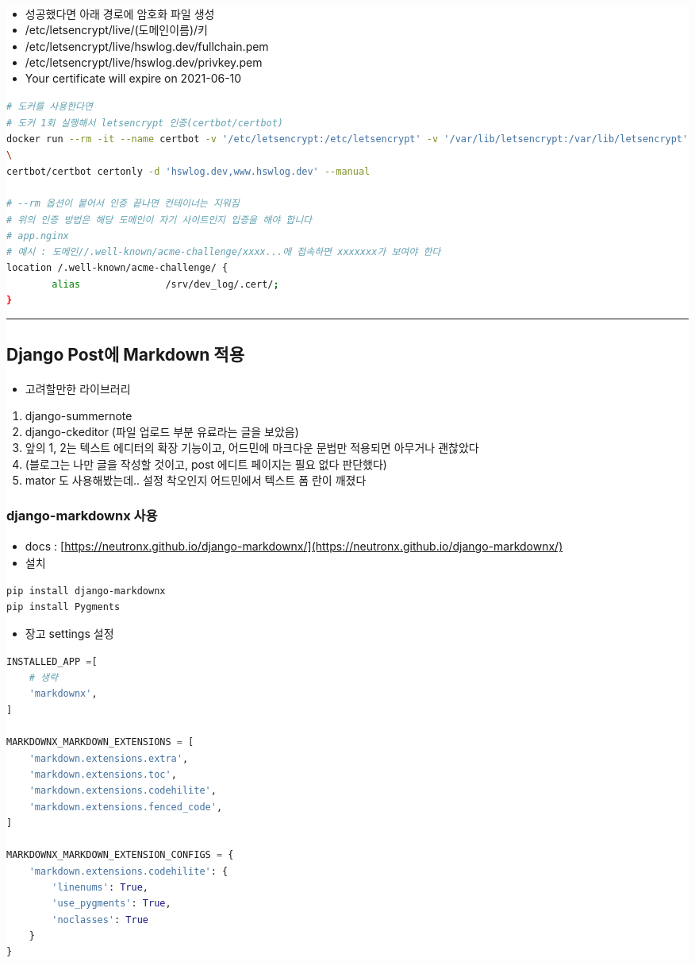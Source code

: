 - 성공했다면 아래 경로에 암호화 파일 생성
- /etc/letsencrypt/live/(도메인이름)/키
- /etc/letsencrypt/live/hswlog.dev/fullchain.pem
- /etc/letsencrypt/live/hswlog.dev/privkey.pem
- Your certificate will expire on 2021-06-10

```bash
# 도커를 사용한다면
# 도커 1회 실행해서 letsencrypt 인증(certbot/certbot)
docker run --rm -it --name certbot -v '/etc/letsencrypt:/etc/letsencrypt' -v '/var/lib/letsencrypt:/var/lib/letsencrypt' \
certbot/certbot certonly -d 'hswlog.dev,www.hswlog.dev' --manual

# --rm 옵션이 붙어서 인증 끝나면 컨테이너는 지워짐
# 위의 인증 방법은 해당 도메인이 자기 사이트인지 입증을 해야 합니다
# app.nginx
# 예시 : 도메인//.well-known/acme-challenge/xxxx...에 접속하면 xxxxxxx가 보여야 한다
location /.well-known/acme-challenge/ {
		alias               /srv/dev_log/.cert/;
}
```
---

## Django Post에  Markdown 적용

- 고려할만한 라이브러리
1. django-summernote
2. django-ckeditor (파일 업로드 부분 유료라는 글을 보았음)
3. 앞의 1, 2는 텍스트 에디터의 확장 기능이고, 어드민에 마크다운 문법만 적용되면 아무거나 괜찮았다
4. (블로그는 나만 글을 작성할 것이고, post 에디트 페이지는 필요 없다 판단했다)
5. mator 도 사용해봤는데.. 설정 착오인지 어드민에서 텍스트 폼 란이 깨졌다

### django-markdownx 사용

- docs : [https://neutronx.github.io/django-markdownx/](https://neutronx.github.io/django-markdownx/)
- 설치

```bash
pip install django-markdownx
pip install Pygments
```

- 장고 settings 설정

```python
INSTALLED_APP =[
    # 생략
    'markdownx',
]

MARKDOWNX_MARKDOWN_EXTENSIONS = [
    'markdown.extensions.extra',
    'markdown.extensions.toc',
    'markdown.extensions.codehilite',
    'markdown.extensions.fenced_code',
]

MARKDOWNX_MARKDOWN_EXTENSION_CONFIGS = {
    'markdown.extensions.codehilite': {
        'linenums': True,
        'use_pygments': True,
        'noclasses': True
    }
}
```
